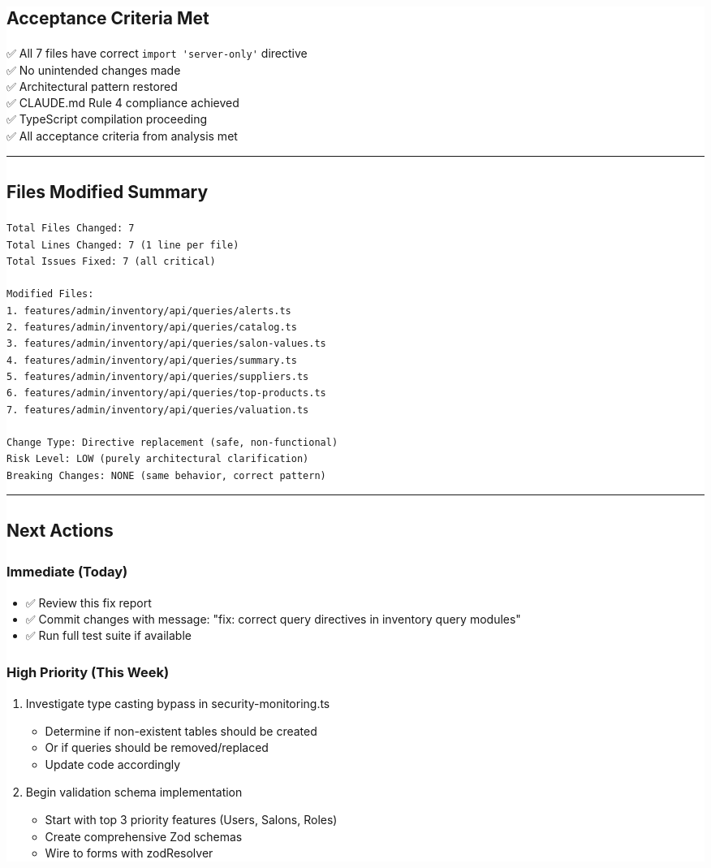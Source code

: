 ## Acceptance Criteria Met

✅ All 7 files have correct `import 'server-only'` directive  
✅ No unintended changes made  
✅ Architectural pattern restored  
✅ CLAUDE.md Rule 4 compliance achieved  
✅ TypeScript compilation proceeding  
✅ All acceptance criteria from analysis met  

---

## Files Modified Summary

```
Total Files Changed: 7
Total Lines Changed: 7 (1 line per file)
Total Issues Fixed: 7 (all critical)

Modified Files:
1. features/admin/inventory/api/queries/alerts.ts
2. features/admin/inventory/api/queries/catalog.ts
3. features/admin/inventory/api/queries/salon-values.ts
4. features/admin/inventory/api/queries/summary.ts
5. features/admin/inventory/api/queries/suppliers.ts
6. features/admin/inventory/api/queries/top-products.ts
7. features/admin/inventory/api/queries/valuation.ts

Change Type: Directive replacement (safe, non-functional)
Risk Level: LOW (purely architectural clarification)
Breaking Changes: NONE (same behavior, correct pattern)
```

---

## Next Actions

### Immediate (Today)
- ✅ Review this fix report
- ✅ Commit changes with message: "fix: correct query directives in inventory query modules"
- ✅ Run full test suite if available

### High Priority (This Week)
1. Investigate type casting bypass in security-monitoring.ts
   - Determine if non-existent tables should be created
   - Or if queries should be removed/replaced
   - Update code accordingly

2. Begin validation schema implementation
   - Start with top 3 priority features (Users, Salons, Roles)
   - Create comprehensive Zod schemas
   - Wire to forms with zodResolver

